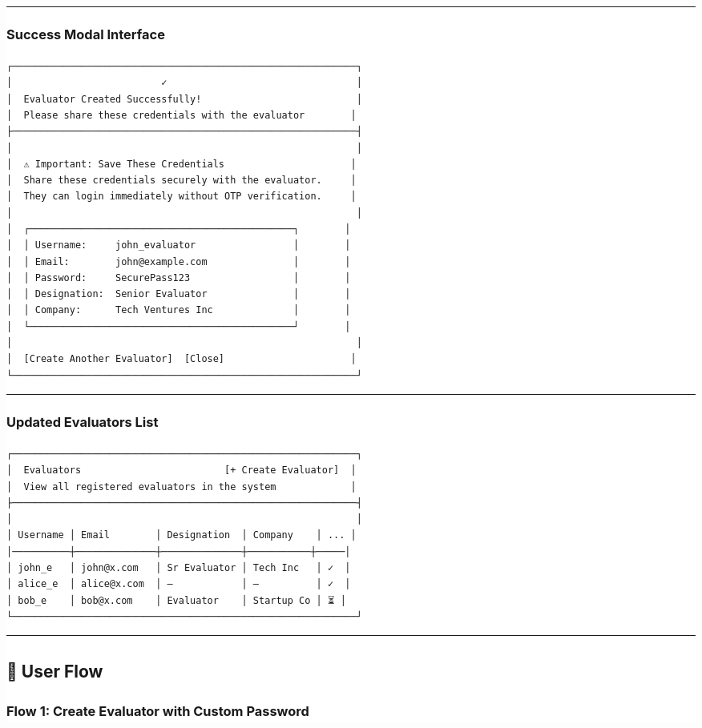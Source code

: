 ```
```

---

### Success Modal Interface

```
┌────────────────────────────────────────────────────────────┐
│                          ✓                                 │
│  Evaluator Created Successfully!                           │
│  Please share these credentials with the evaluator        │
├────────────────────────────────────────────────────────────┤
│                                                            │
│  ⚠️ Important: Save These Credentials                      │
│  Share these credentials securely with the evaluator.     │
│  They can login immediately without OTP verification.     │
│                                                            │
│  ┌──────────────────────────────────────────────┐        │
│  │ Username:     john_evaluator                 │        │
│  │ Email:        john@example.com               │        │
│  │ Password:     SecurePass123                  │        │
│  │ Designation:  Senior Evaluator               │        │
│  │ Company:      Tech Ventures Inc              │        │
│  └──────────────────────────────────────────────┘        │
│                                                            │
│  [Create Another Evaluator]  [Close]                      │
└────────────────────────────────────────────────────────────┘
```

---

### Updated Evaluators List

```
┌────────────────────────────────────────────────────────────┐
│  Evaluators                         [+ Create Evaluator]  │
│  View all registered evaluators in the system             │
├────────────────────────────────────────────────────────────┤
│                                                            │
│ Username │ Email        │ Designation  │ Company    │ ... │
│──────────┼──────────────┼──────────────┼───────────┼─────│
│ john_e   │ john@x.com   │ Sr Evaluator │ Tech Inc   │ ✓  │
│ alice_e  │ alice@x.com  │ —            │ —          │ ✓  │
│ bob_e    │ bob@x.com    │ Evaluator    │ Startup Co │ ⏳ │
└────────────────────────────────────────────────────────────┘
```

---

## 🚀 User Flow

### Flow 1: Create Evaluator with Custom Password
